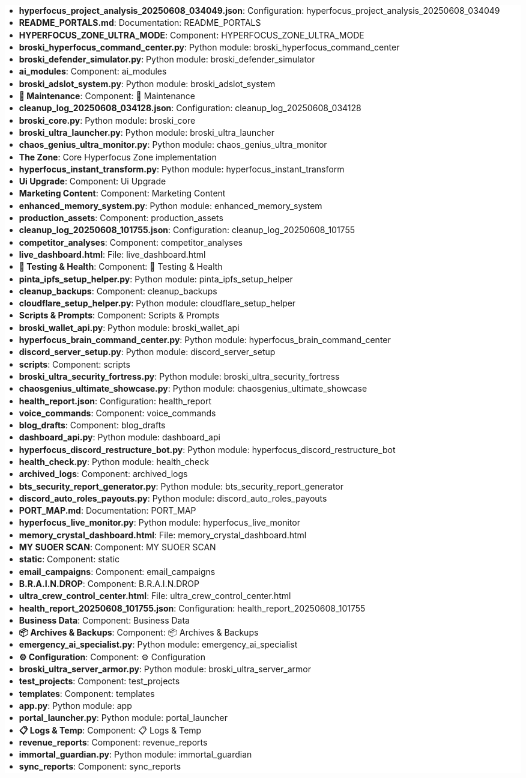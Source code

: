- **hyperfocus_project_analysis_20250608_034049.json**: Configuration: hyperfocus_project_analysis_20250608_034049
- **README_PORTALS.md**: Documentation: README_PORTALS
- **HYPERFOCUS_ZONE_ULTRA_MODE**: Component: HYPERFOCUS_ZONE_ULTRA_MODE
- **broski_hyperfocus_command_center.py**: Python module: broski_hyperfocus_command_center
- **broski_defender_simulator.py**: Python module: broski_defender_simulator
- **ai_modules**: Component: ai_modules
- **broski_adslot_system.py**: Python module: broski_adslot_system
- **🔧 Maintenance**: Component: 🔧 Maintenance
- **cleanup_log_20250608_034128.json**: Configuration: cleanup_log_20250608_034128
- **broski_core.py**: Python module: broski_core
- **broski_ultra_launcher.py**: Python module: broski_ultra_launcher
- **chaos_genius_ultra_monitor.py**: Python module: chaos_genius_ultra_monitor
- **The Zone**: Core Hyperfocus Zone implementation
- **hyperfocus_instant_transform.py**: Python module: hyperfocus_instant_transform
- **Ui Upgrade**: Component: Ui Upgrade
- **Marketing Content**: Component: Marketing Content
- **enhanced_memory_system.py**: Python module: enhanced_memory_system
- **production_assets**: Component: production_assets
- **cleanup_log_20250608_101755.json**: Configuration: cleanup_log_20250608_101755
- **competitor_analyses**: Component: competitor_analyses
- **live_dashboard.html**: File: live_dashboard.html
- **🧪 Testing & Health**: Component: 🧪 Testing & Health
- **pinta_ipfs_setup_helper.py**: Python module: pinta_ipfs_setup_helper
- **cleanup_backups**: Component: cleanup_backups
- **cloudflare_setup_helper.py**: Python module: cloudflare_setup_helper
- **Scripts & Prompts**: Component: Scripts & Prompts
- **broski_wallet_api.py**: Python module: broski_wallet_api
- **hyperfocus_brain_command_center.py**: Python module: hyperfocus_brain_command_center
- **discord_server_setup.py**: Python module: discord_server_setup
- **scripts**: Component: scripts
- **broski_ultra_security_fortress.py**: Python module: broski_ultra_security_fortress
- **chaosgenius_ultimate_showcase.py**: Python module: chaosgenius_ultimate_showcase
- **health_report.json**: Configuration: health_report
- **voice_commands**: Component: voice_commands
- **blog_drafts**: Component: blog_drafts
- **dashboard_api.py**: Python module: dashboard_api
- **hyperfocus_discord_restructure_bot.py**: Python module: hyperfocus_discord_restructure_bot
- **health_check.py**: Python module: health_check
- **archived_logs**: Component: archived_logs
- **bts_security_report_generator.py**: Python module: bts_security_report_generator
- **discord_auto_roles_payouts.py**: Python module: discord_auto_roles_payouts
- **PORT_MAP.md**: Documentation: PORT_MAP
- **hyperfocus_live_monitor.py**: Python module: hyperfocus_live_monitor
- **memory_crystal_dashboard.html**: File: memory_crystal_dashboard.html
- **MY SUOER SCAN**: Component: MY SUOER SCAN
- **static**: Component: static
- **email_campaigns**: Component: email_campaigns
- **B.R.A.I.N.DROP**: Component: B.R.A.I.N.DROP
- **ultra_crew_control_center.html**: File: ultra_crew_control_center.html
- **health_report_20250608_101755.json**: Configuration: health_report_20250608_101755
- **Business Data**: Component: Business Data
- **📦 Archives & Backups**: Component: 📦 Archives & Backups
- **emergency_ai_specialist.py**: Python module: emergency_ai_specialist
- **⚙️ Configuration**: Component: ⚙️ Configuration
- **broski_ultra_server_armor.py**: Python module: broski_ultra_server_armor
- **test_projects**: Component: test_projects
- **templates**: Component: templates
- **app.py**: Python module: app
- **portal_launcher.py**: Python module: portal_launcher
- **📋 Logs & Temp**: Component: 📋 Logs & Temp
- **revenue_reports**: Component: revenue_reports
- **immortal_guardian.py**: Python module: immortal_guardian
- **sync_reports**: Component: sync_reports